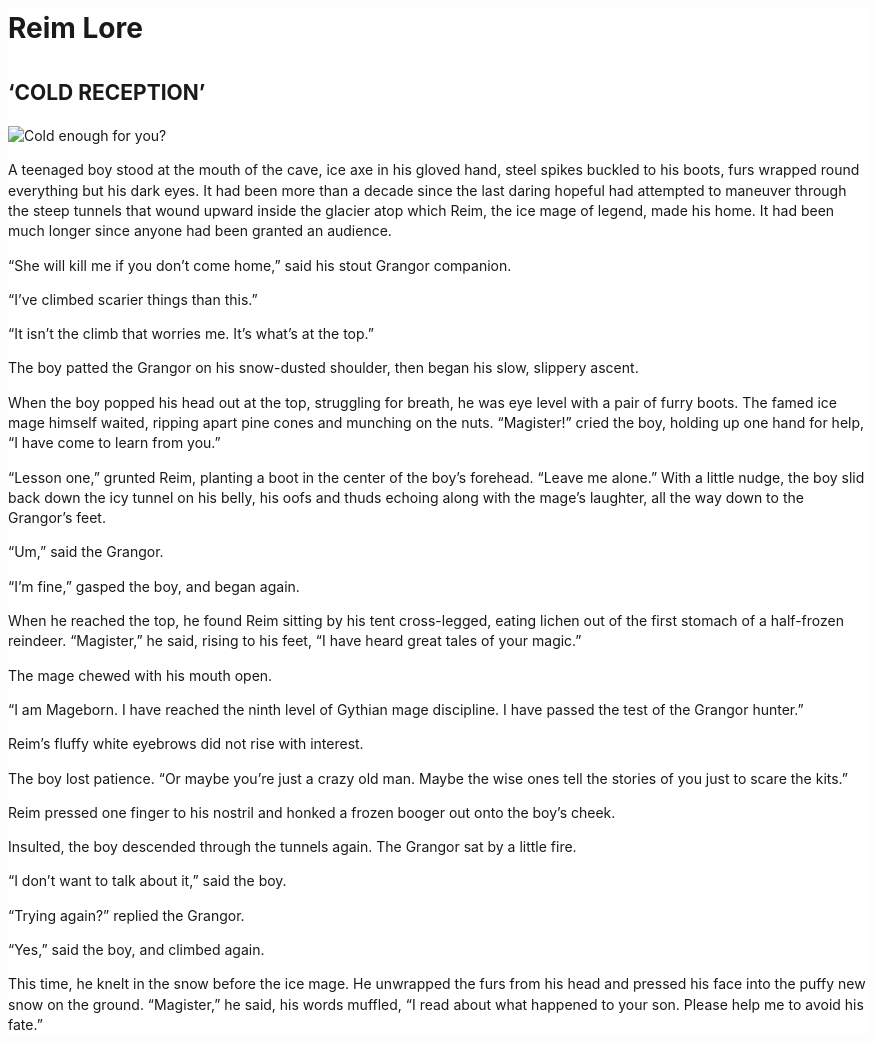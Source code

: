 # Reim Lore

## ‘COLD RECEPTION’

![Cold enough for you?](https://jd3sljkvzi-flywheel.netdna-ssl.com/wp-content/uploads/2016/01/Reim_Lore2_1000px.jpg)

 A teenaged boy stood at the mouth of the cave, ice axe in his gloved hand, steel spikes buckled to his boots, furs wrapped round everything but his dark eyes. It had been more than a decade since the last daring hopeful had attempted to maneuver through the steep tunnels that wound upward inside the glacier atop which Reim, the ice mage of legend, made his home. It had been much longer since anyone had been granted an audience.

“She will kill me if you don’t come home,” said his stout Grangor companion.

“I’ve climbed scarier things than this.”  


“It isn’t the climb that worries me. It’s what’s at the top.”

The boy patted the Grangor on his snow-dusted shoulder, then began his slow, slippery ascent.

When the boy popped his head out at the top, struggling for breath, he was eye level with a pair of furry boots. The famed ice mage himself waited, ripping apart pine cones and munching on the nuts. “Magister!” cried the boy, holding up one hand for help, “I have come to learn from you.”

“Lesson one,” grunted Reim, planting a boot in the center of the boy’s forehead. “Leave me alone.” With a little nudge, the boy slid back down the icy tunnel on his belly, his oofs and thuds echoing along with the mage’s laughter, all the way down to the Grangor’s feet.

“Um,” said the Grangor.

“I’m fine,” gasped the boy, and began again.

When he reached the top, he found Reim sitting by his tent cross-legged, eating lichen out of the first stomach of a half-frozen reindeer. “Magister,” he said, rising to his feet, “I have heard great tales of your magic.”

The mage chewed with his mouth open.

“I am Mageborn. I have reached the ninth level of Gythian mage discipline. I have passed the test of the Grangor hunter.”

Reim’s fluffy white eyebrows did not rise with interest.

The boy lost patience. “Or maybe you’re just a crazy old man. Maybe the wise ones tell the stories of you just to scare the kits.”

Reim pressed one finger to his nostril and honked a frozen booger out onto the boy’s cheek.

Insulted, the boy descended through the tunnels again. The Grangor sat by a little fire.

“I don’t want to talk about it,” said the boy.

“Trying again?” replied the Grangor.

“Yes,” said the boy, and climbed again.

This time, he knelt in the snow before the ice mage. He unwrapped the furs from his head and pressed his face into the puffy new snow on the ground. “Magister,” he said, his words muffled, “I read about what happened to your son. Please help me to avoid his fate.”
